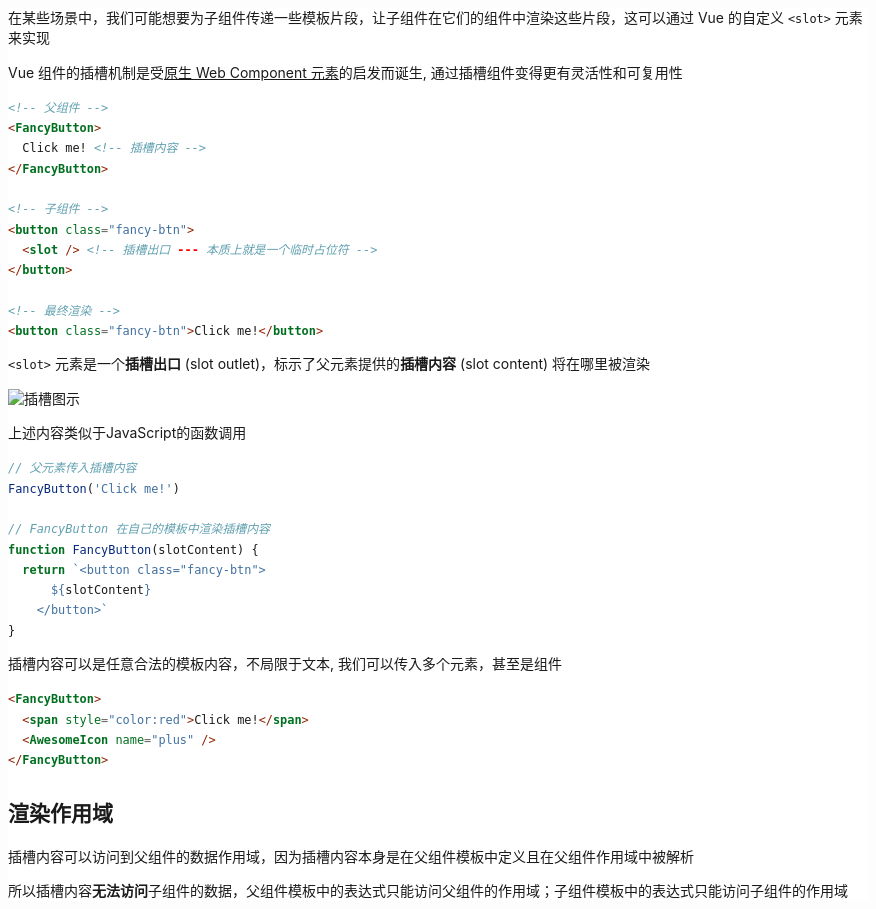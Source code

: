 在某些场景中，我们可能想要为子组件传递一些模板片段，让子组件在它们的组件中渲染这些片段，这可以通过 Vue 的自定义 `<slot>` 元素来实现

Vue 组件的插槽机制是受[原生 Web Component 元素](https://developer.mozilla.org/en-US/docs/Web/HTML/Element/slot)的启发而诞生, 通过插槽组件变得更有灵活性和可复用性

```html
<!-- 父组件 -->
<FancyButton>
  Click me! <!-- 插槽内容 -->
</FancyButton>

<!-- 子组件 -->
<button class="fancy-btn">
  <slot /> <!-- 插槽出口 --- 本质上就是一个临时占位符 -->
</button>

<!-- 最终渲染 -->
<button class="fancy-btn">Click me!</button>
```

 `<slot>` 元素是一个**插槽出口** (slot outlet)，标示了父元素提供的**插槽内容** (slot content) 将在哪里被渲染

![插槽图示](https://cn.vuejs.org/assets/slots.dbdaf1e8.png)  

上述内容类似于JavaScript的函数调用

```ts
// 父元素传入插槽内容
FancyButton('Click me!')

// FancyButton 在自己的模板中渲染插槽内容
function FancyButton(slotContent) {
  return `<button class="fancy-btn">
      ${slotContent}
    </button>`
}
```



插槽内容可以是任意合法的模板内容，不局限于文本, 我们可以传入多个元素，甚至是组件

```html
<FancyButton>
  <span style="color:red">Click me!</span>
  <AwesomeIcon name="plus" />
</FancyButton>
```



## 渲染作用域

插槽内容可以访问到父组件的数据作用域，因为插槽内容本身是在父组件模板中定义且在父组件作用域中被解析

所以插槽内容**无法访问**子组件的数据，父组件模板中的表达式只能访问父组件的作用域；子组件模板中的表达式只能访问子组件的作用域

